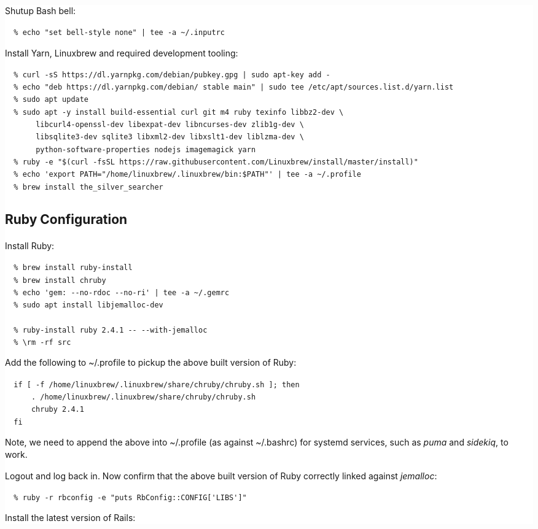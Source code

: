 Shutup Bash bell:

```
  % echo "set bell-style none" | tee -a ~/.inputrc
```

Install Yarn, Linuxbrew and required development tooling:

```
  % curl -sS https://dl.yarnpkg.com/debian/pubkey.gpg | sudo apt-key add -
  % echo "deb https://dl.yarnpkg.com/debian/ stable main" | sudo tee /etc/apt/sources.list.d/yarn.list
  % sudo apt update
  % sudo apt -y install build-essential curl git m4 ruby texinfo libbz2-dev \
       libcurl4-openssl-dev libexpat-dev libncurses-dev zlib1g-dev \
       libsqlite3-dev sqlite3 libxml2-dev libxslt1-dev liblzma-dev \
       python-software-properties nodejs imagemagick yarn
  % ruby -e "$(curl -fsSL https://raw.githubusercontent.com/Linuxbrew/install/master/install)"
  % echo 'export PATH="/home/linuxbrew/.linuxbrew/bin:$PATH"' | tee -a ~/.profile
  % brew install the_silver_searcher
```

Ruby Configuration
------------------

Install Ruby:

```
  % brew install ruby-install
  % brew install chruby
  % echo 'gem: --no-rdoc --no-ri' | tee -a ~/.gemrc
  % sudo apt install libjemalloc-dev

  % ruby-install ruby 2.4.1 -- --with-jemalloc
  % \rm -rf src
```

Add the following to ~/.profile to pickup the above built version of Ruby:

```
  if [ -f /home/linuxbrew/.linuxbrew/share/chruby/chruby.sh ]; then
      . /home/linuxbrew/.linuxbrew/share/chruby/chruby.sh
      chruby 2.4.1
  fi
```

Note, we need to append the above into ~/.profile (as against ~/.bashrc) for
systemd services, such as *puma* and *sidekiq*, to work.

Logout and log back in. Now confirm that the above built version of Ruby
correctly linked against
*jemalloc*:

```
  % ruby -r rbconfig -e "puts RbConfig::CONFIG['LIBS']"
```

Install the latest version of Rails:
